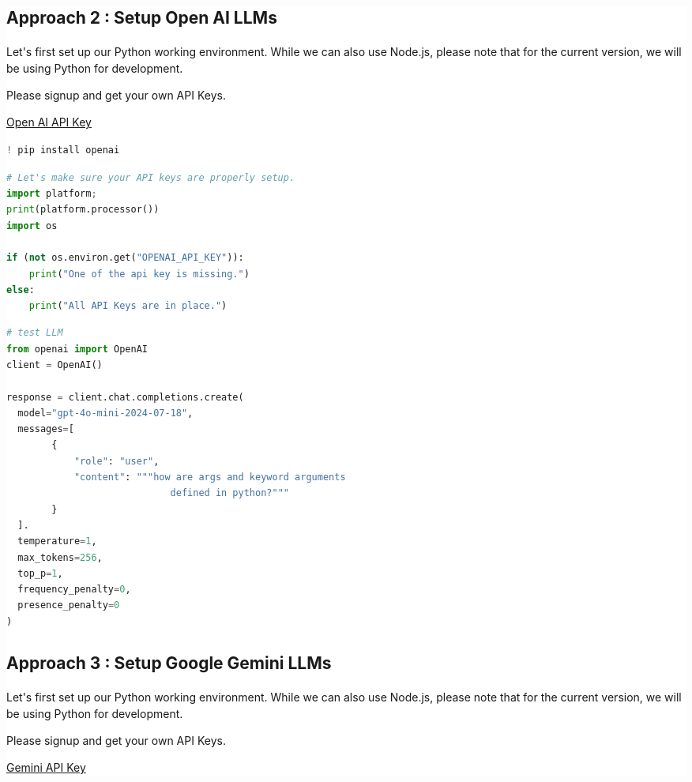 ## Approach 2 : Setup Open AI LLMs

Let's first set up our Python working environment. While we can also use Node.js, please note that for the current version, we will be using Python for development.

Please signup and get your own API Keys.

[Open AI API Key](https://platform.openai.com/docs/api-reference/introduction)

```python
! pip install openai
```

```python
# Let's make sure your API keys are properly setup.
import platform;
print(platform.processor())
import os

if (not os.environ.get("OPENAI_API_KEY")):
    print("One of the api key is missing.")
else:
    print("All API Keys are in place.")
```

```python
# test LLM
from openai import OpenAI
client = OpenAI()

response = client.chat.completions.create(
  model="gpt-4o-mini-2024-07-18",
  messages=[
        {
            "role": "user", 
            "content": """how are args and keyword arguments
                             defined in python?"""
        }
  ].
  temperature=1,
  max_tokens=256,
  top_p=1,
  frequency_penalty=0,
  presence_penalty=0
)
```

## Approach 3 : Setup Google Gemini LLMs

Let's first set up our Python working environment. While we can also use Node.js, please note that for the current version, we will be using Python for development.

Please signup and get your own API Keys.

[Gemini API Key](https://ai.google.dev/gemini-api)
